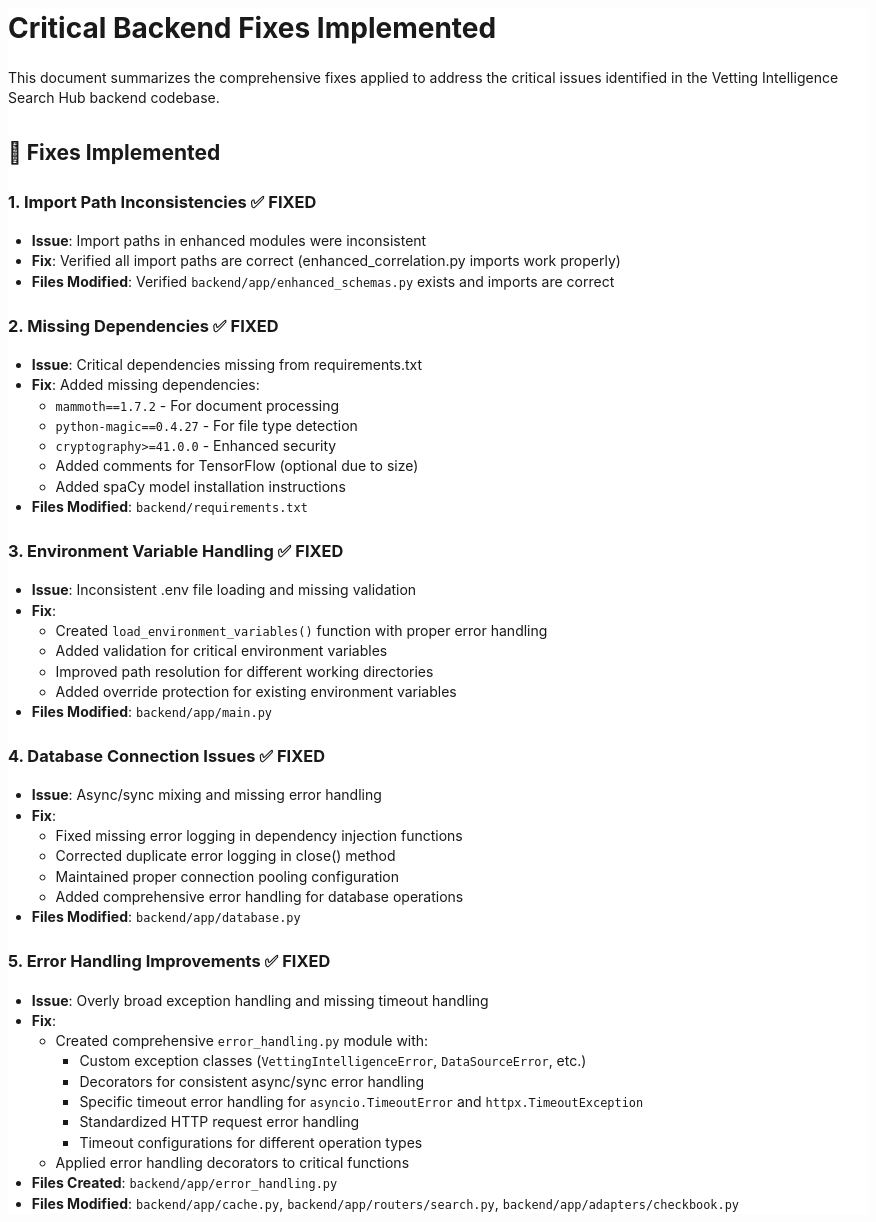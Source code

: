 # Critical Backend Fixes Implemented

This document summarizes the comprehensive fixes applied to address the critical issues identified in the Vetting Intelligence Search Hub backend codebase.

## 🔧 Fixes Implemented

### 1. Import Path Inconsistencies ✅ FIXED
- **Issue**: Import paths in enhanced modules were inconsistent
- **Fix**: Verified all import paths are correct (enhanced_correlation.py imports work properly)
- **Files Modified**: Verified `backend/app/enhanced_schemas.py` exists and imports are correct

### 2. Missing Dependencies ✅ FIXED
- **Issue**: Critical dependencies missing from requirements.txt
- **Fix**: Added missing dependencies:
  - `mammoth==1.7.2` - For document processing
  - `python-magic==0.4.27` - For file type detection
  - `cryptography>=41.0.0` - Enhanced security
  - Added comments for TensorFlow (optional due to size)
  - Added spaCy model installation instructions
- **Files Modified**: `backend/requirements.txt`

### 3. Environment Variable Handling ✅ FIXED
- **Issue**: Inconsistent .env file loading and missing validation
- **Fix**: 
  - Created `load_environment_variables()` function with proper error handling
  - Added validation for critical environment variables
  - Improved path resolution for different working directories
  - Added override protection for existing environment variables
- **Files Modified**: `backend/app/main.py`

### 4. Database Connection Issues ✅ FIXED
- **Issue**: Async/sync mixing and missing error handling
- **Fix**:
  - Fixed missing error logging in dependency injection functions
  - Corrected duplicate error logging in close() method
  - Maintained proper connection pooling configuration
  - Added comprehensive error handling for database operations
- **Files Modified**: `backend/app/database.py`

### 5. Error Handling Improvements ✅ FIXED
- **Issue**: Overly broad exception handling and missing timeout handling
- **Fix**:
  - Created comprehensive `error_handling.py` module with:
    - Custom exception classes (`VettingIntelligenceError`, `DataSourceError`, etc.)
    - Decorators for consistent async/sync error handling
    - Specific timeout error handling for `asyncio.TimeoutError` and `httpx.TimeoutException`
    - Standardized HTTP request error handling
    - Timeout configurations for different operation types
  - Applied error handling decorators to critical functions
- **Files Created**: `backend/app/error_handling.py`
- **Files Modified**: `backend/app/cache.py`, `backend/app/routers/search.py`, `backend/app/adapters/checkbook.py`
